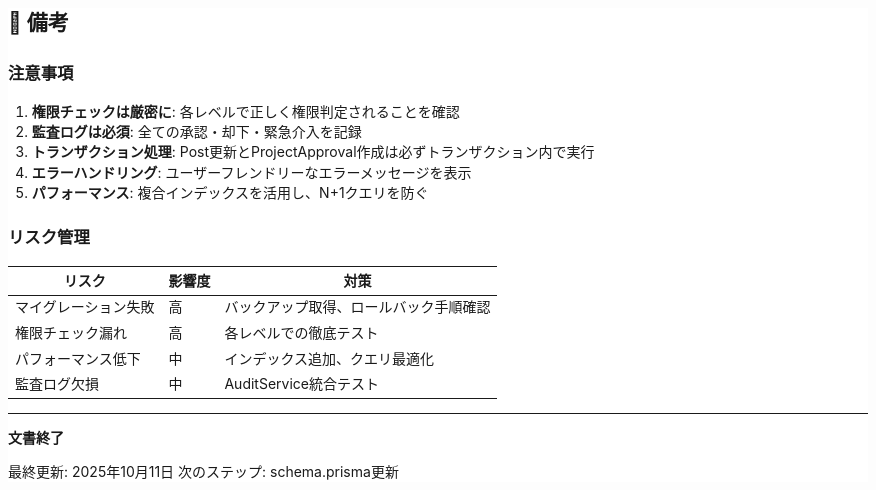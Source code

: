 ## 📝 備考

### 注意事項
1. **権限チェックは厳密に**: 各レベルで正しく権限判定されることを確認
2. **監査ログは必須**: 全ての承認・却下・緊急介入を記録
3. **トランザクション処理**: Post更新とProjectApproval作成は必ずトランザクション内で実行
4. **エラーハンドリング**: ユーザーフレンドリーなエラーメッセージを表示
5. **パフォーマンス**: 複合インデックスを活用し、N+1クエリを防ぐ

### リスク管理
| リスク | 影響度 | 対策 |
|--------|--------|------|
| マイグレーション失敗 | 高 | バックアップ取得、ロールバック手順確認 |
| 権限チェック漏れ | 高 | 各レベルでの徹底テスト |
| パフォーマンス低下 | 中 | インデックス追加、クエリ最適化 |
| 監査ログ欠損 | 中 | AuditService統合テスト |

---

**文書終了**

最終更新: 2025年10月11日
次のステップ: schema.prisma更新
